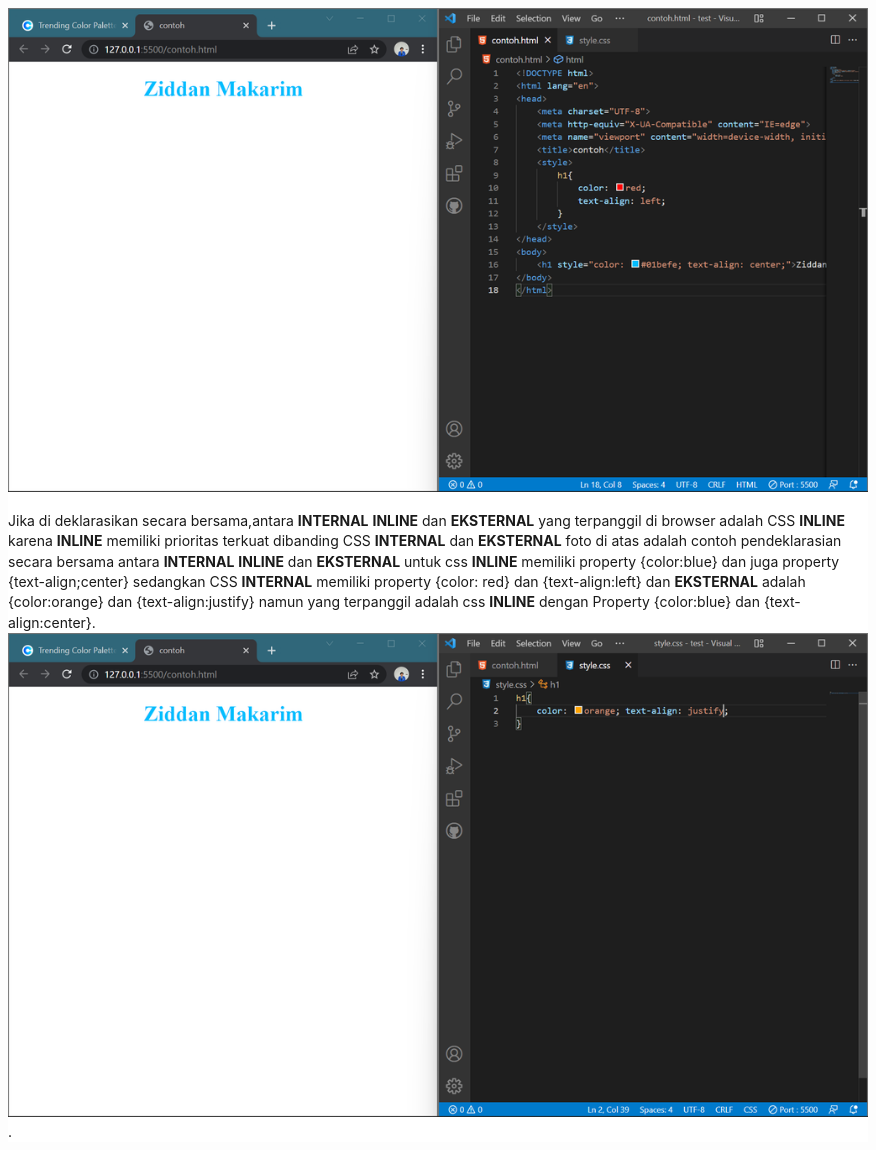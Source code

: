 ![jawaban_no3](img/no3.png)

Jika di deklarasikan secara bersama,antara **INTERNAL** **INLINE** dan **EKSTERNAL** yang terpanggil di browser adalah CSS **INLINE** karena **INLINE** memiliki prioritas terkuat dibanding CSS **INTERNAL** dan **EKSTERNAL** foto di atas adalah contoh pendeklarasian secara bersama antara **INTERNAL** **INLINE** dan **EKSTERNAL** untuk css **INLINE** memiliki property {color:blue}  dan juga property {text-align;center} sedangkan CSS **INTERNAL** memiliki property {color: red} dan {text-align:left} dan **EKSTERNAL** adalah {color:orange} dan {text-align:justify} namun yang terpanggil adalah css **INLINE** dengan Property {color:blue} dan {text-align:center}.
![jawaban_no3](img/jawaban3.png).
